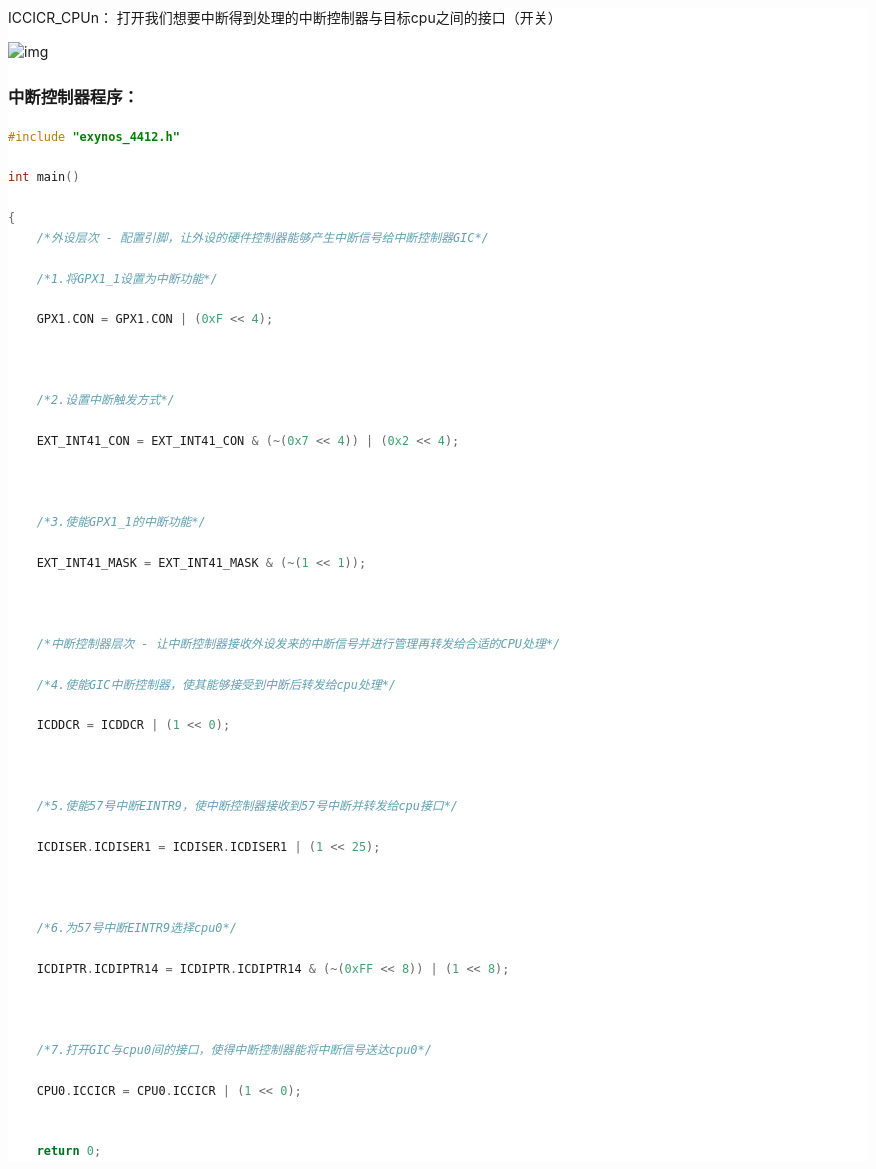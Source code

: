 

ICCICR_CPUn：  打开我们想要中断得到处理的中断控制器与目标cpu之间的接口（开关）



![img](https://cdn.nlark.com/yuque/0/2022/png/34785467/1671863102291-c5ade29d-524f-4897-9dfc-a9fefd469549.png)





### 中断控制器程序：



```c
#include "exynos_4412.h"

int main()

{
​    /*外设层次 - 配置引脚，让外设的硬件控制器能够产生中断信号给中断控制器GIC*/

​    /*1.将GPX1_1设置为中断功能*/

​    GPX1.CON = GPX1.CON | (0xF << 4);



​    /*2.设置中断触发方式*/

​    EXT_INT41_CON = EXT_INT41_CON & (~(0x7 << 4)) | (0x2 << 4);    



​    /*3.使能GPX1_1的中断功能*/

​    EXT_INT41_MASK = EXT_INT41_MASK & (~(1 << 1));



​    /*中断控制器层次 - 让中断控制器接收外设发来的中断信号并进行管理再转发给合适的CPU处理*/

​    /*4.使能GIC中断控制器，使其能够接受到中断后转发给cpu处理*/

​    ICDDCR = ICDDCR | (1 << 0);



​    /*5.使能57号中断EINTR9，使中断控制器接收到57号中断并转发给cpu接口*/

​    ICDISER.ICDISER1 = ICDISER.ICDISER1 | (1 << 25);



​    /*6.为57号中断EINTR9选择cpu0*/

​    ICDIPTR.ICDIPTR14 = ICDIPTR.ICDIPTR14 & (~(0xFF << 8)) | (1 << 8);



​    /*7.打开GIC与cpu0间的接口，使得中断控制器能将中断信号送达cpu0*/

​    CPU0.ICCICR = CPU0.ICCICR | (1 << 0);


​    return 0;
```